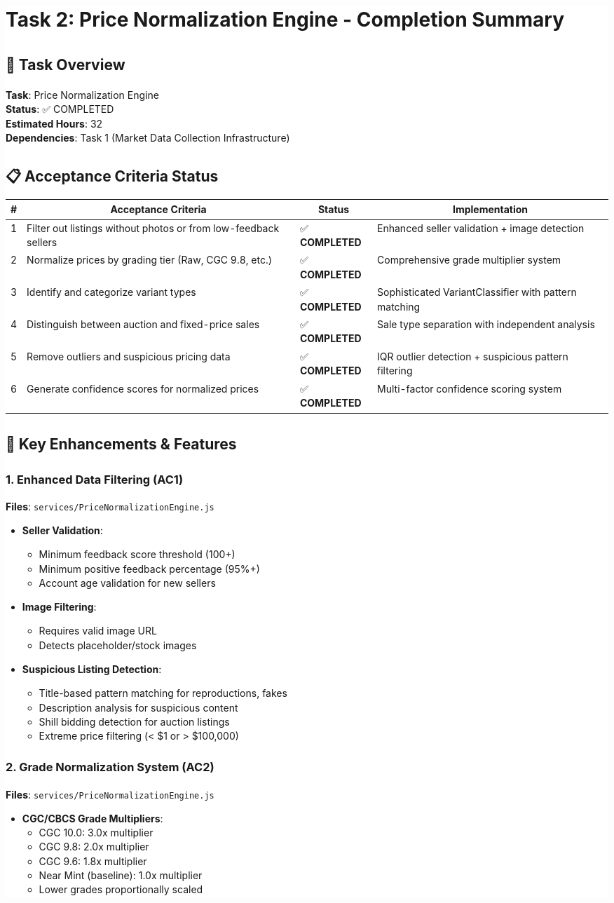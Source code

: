 # Task 2: Price Normalization Engine - Completion Summary

## 🎯 Task Overview
**Task**: Price Normalization Engine  
**Status**: ✅ COMPLETED  
**Estimated Hours**: 32  
**Dependencies**: Task 1 (Market Data Collection Infrastructure)  

## 📋 Acceptance Criteria Status

| # | Acceptance Criteria | Status | Implementation |
|---|---------------------|---------|----------------|
| 1 | Filter out listings without photos or from low-feedback sellers | ✅ **COMPLETED** | Enhanced seller validation + image detection |
| 2 | Normalize prices by grading tier (Raw, CGC 9.8, etc.) | ✅ **COMPLETED** | Comprehensive grade multiplier system |
| 3 | Identify and categorize variant types | ✅ **COMPLETED** | Sophisticated VariantClassifier with pattern matching |
| 4 | Distinguish between auction and fixed-price sales | ✅ **COMPLETED** | Sale type separation with independent analysis |
| 5 | Remove outliers and suspicious pricing data | ✅ **COMPLETED** | IQR outlier detection + suspicious pattern filtering |
| 6 | Generate confidence scores for normalized prices | ✅ **COMPLETED** | Multi-factor confidence scoring system |

## 🚀 Key Enhancements & Features

### 1. Enhanced Data Filtering (AC1)
**Files**: `services/PriceNormalizationEngine.js`

- **Seller Validation**: 
  - Minimum feedback score threshold (100+)
  - Minimum positive feedback percentage (95%+)
  - Account age validation for new sellers
  
- **Image Filtering**:
  - Requires valid image URL
  - Detects placeholder/stock images
  
- **Suspicious Listing Detection**:
  - Title-based pattern matching for reproductions, fakes
  - Description analysis for suspicious content
  - Shill bidding detection for auction listings
  - Extreme price filtering (< $1 or > $100,000)

### 2. Grade Normalization System (AC2)
**Files**: `services/PriceNormalizationEngine.js`

- **CGC/CBCS Grade Multipliers**:
  - CGC 10.0: 3.0x multiplier
  - CGC 9.8: 2.0x multiplier 
  - CGC 9.6: 1.8x multiplier
  - Near Mint (baseline): 1.0x multiplier
  - Lower grades proportionally scaled
